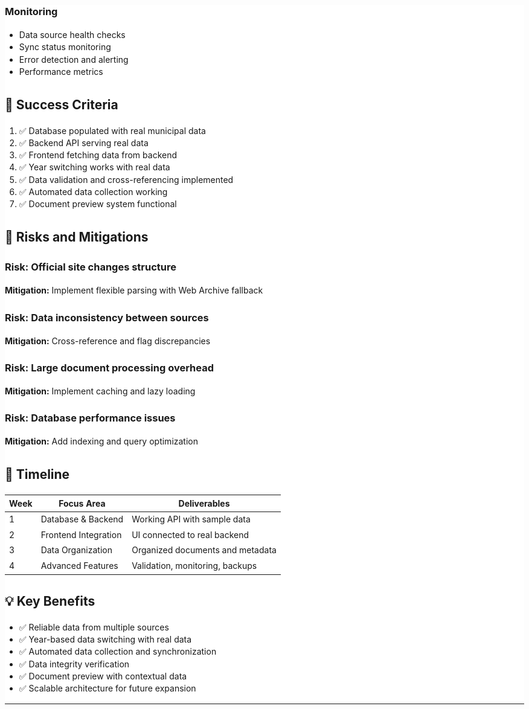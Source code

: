 ### Monitoring
- Data source health checks
- Sync status monitoring
- Error detection and alerting
- Performance metrics

## 🎯 Success Criteria

1. ✅ Database populated with real municipal data
2. ✅ Backend API serving real data
3. ✅ Frontend fetching data from backend
4. ✅ Year switching works with real data
5. ✅ Data validation and cross-referencing implemented
6. ✅ Automated data collection working
7. ✅ Document preview system functional

## 🚨 Risks and Mitigations

### Risk: Official site changes structure
**Mitigation:** Implement flexible parsing with Web Archive fallback

### Risk: Data inconsistency between sources
**Mitigation:** Cross-reference and flag discrepancies

### Risk: Large document processing overhead
**Mitigation:** Implement caching and lazy loading

### Risk: Database performance issues
**Mitigation:** Add indexing and query optimization

## 📅 Timeline

| Week | Focus Area | Deliverables |
|------|------------|--------------|
| 1 | Database & Backend | Working API with sample data |
| 2 | Frontend Integration | UI connected to real backend |
| 3 | Data Organization | Organized documents and metadata |
| 4 | Advanced Features | Validation, monitoring, backups |

## 💡 Key Benefits

- ✅ Reliable data from multiple sources
- ✅ Year-based data switching with real data
- ✅ Automated data collection and synchronization
- ✅ Data integrity verification
- ✅ Document preview with contextual data
- ✅ Scalable architecture for future expansion

---